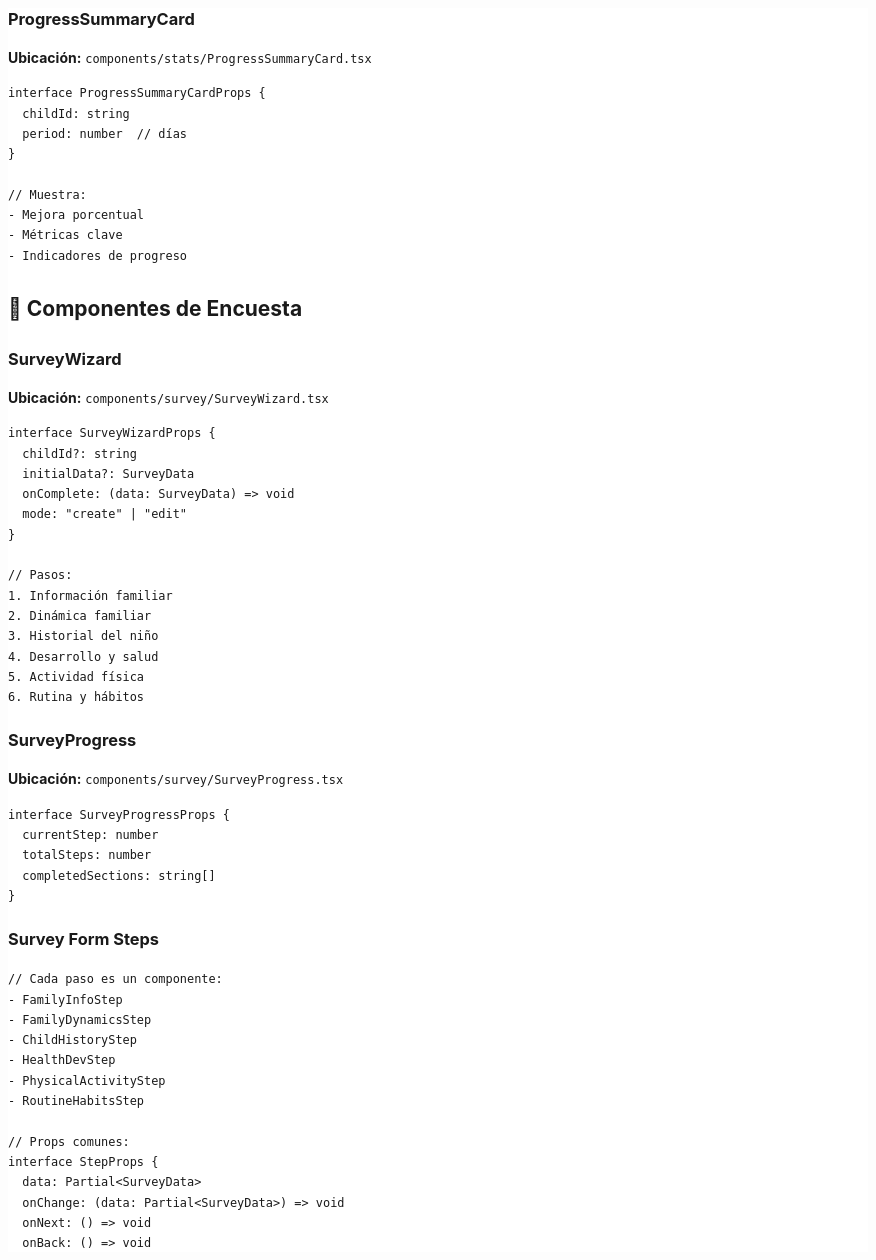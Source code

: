 ### ProgressSummaryCard
**Ubicación:** `components/stats/ProgressSummaryCard.tsx`

```tsx
interface ProgressSummaryCardProps {
  childId: string
  period: number  // días
}

// Muestra:
- Mejora porcentual
- Métricas clave
- Indicadores de progreso
```

## 📝 Componentes de Encuesta

### SurveyWizard
**Ubicación:** `components/survey/SurveyWizard.tsx`

```tsx
interface SurveyWizardProps {
  childId?: string
  initialData?: SurveyData
  onComplete: (data: SurveyData) => void
  mode: "create" | "edit"
}

// Pasos:
1. Información familiar
2. Dinámica familiar
3. Historial del niño
4. Desarrollo y salud
5. Actividad física
6. Rutina y hábitos
```

### SurveyProgress
**Ubicación:** `components/survey/SurveyProgress.tsx`

```tsx
interface SurveyProgressProps {
  currentStep: number
  totalSteps: number
  completedSections: string[]
}
```

### Survey Form Steps
```tsx
// Cada paso es un componente:
- FamilyInfoStep
- FamilyDynamicsStep
- ChildHistoryStep
- HealthDevStep
- PhysicalActivityStep
- RoutineHabitsStep

// Props comunes:
interface StepProps {
  data: Partial<SurveyData>
  onChange: (data: Partial<SurveyData>) => void
  onNext: () => void
  onBack: () => void
```